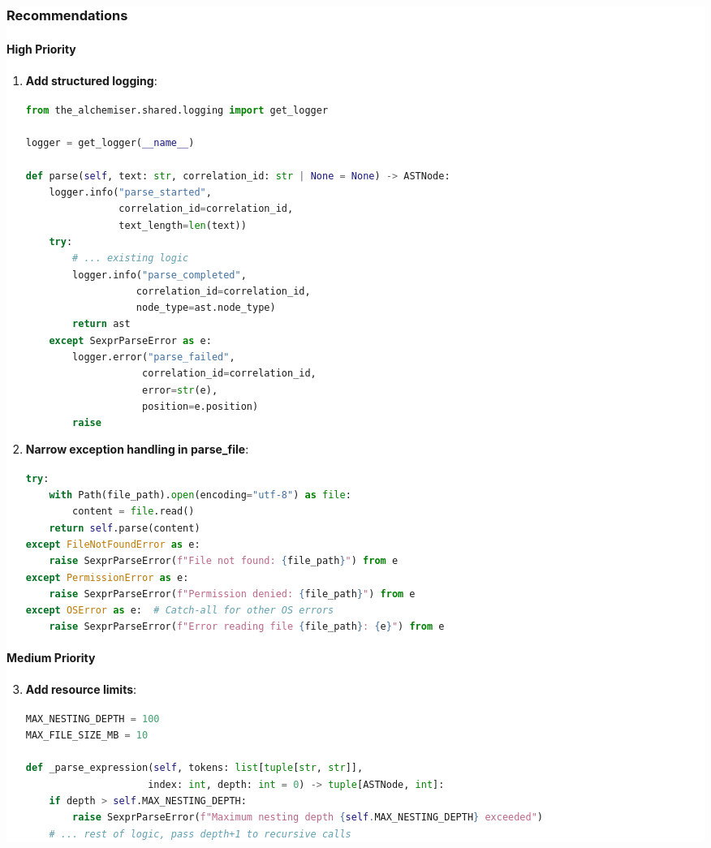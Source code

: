 ### Recommendations

#### High Priority
1. **Add structured logging**:
   ```python
   from the_alchemiser.shared.logging import get_logger
   
   logger = get_logger(__name__)
   
   def parse(self, text: str, correlation_id: str | None = None) -> ASTNode:
       logger.info("parse_started", 
                   correlation_id=correlation_id, 
                   text_length=len(text))
       try:
           # ... existing logic
           logger.info("parse_completed", 
                      correlation_id=correlation_id, 
                      node_type=ast.node_type)
           return ast
       except SexprParseError as e:
           logger.error("parse_failed", 
                       correlation_id=correlation_id,
                       error=str(e), 
                       position=e.position)
           raise
   ```

2. **Narrow exception handling in parse_file**:
   ```python
   try:
       with Path(file_path).open(encoding="utf-8") as file:
           content = file.read()
       return self.parse(content)
   except FileNotFoundError as e:
       raise SexprParseError(f"File not found: {file_path}") from e
   except PermissionError as e:
       raise SexprParseError(f"Permission denied: {file_path}") from e
   except OSError as e:  # Catch-all for other OS errors
       raise SexprParseError(f"Error reading file {file_path}: {e}") from e
   ```

#### Medium Priority
3. **Add resource limits**:
   ```python
   MAX_NESTING_DEPTH = 100
   MAX_FILE_SIZE_MB = 10
   
   def _parse_expression(self, tokens: list[tuple[str, str]], 
                        index: int, depth: int = 0) -> tuple[ASTNode, int]:
       if depth > self.MAX_NESTING_DEPTH:
           raise SexprParseError(f"Maximum nesting depth {self.MAX_NESTING_DEPTH} exceeded")
       # ... rest of logic, pass depth+1 to recursive calls
   ```
